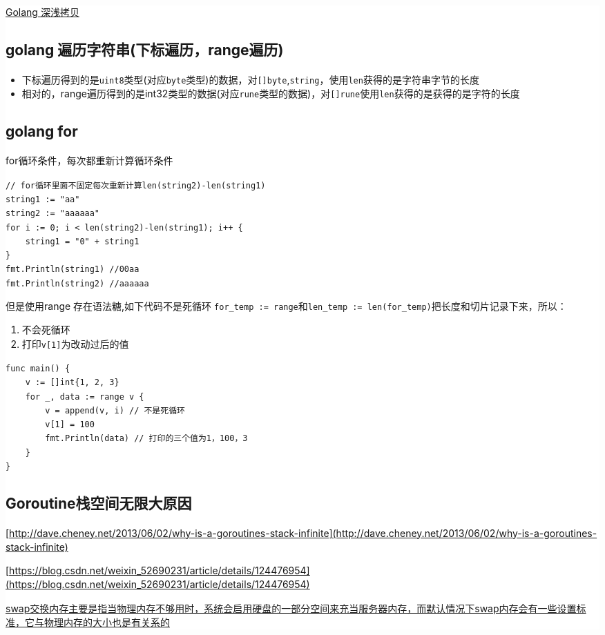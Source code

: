 [Golang 深浅拷贝](https://allendaydayup.blog.csdn.net/article/details/124913809?spm=1001.2101.3001.6661.1&utm_medium=distribute.pc_relevant_t0.none-task-blog-2%7Edefault%7ECTRLIST%7ERate-1-124913809-blog-127450453.pc_relevant_recovery_v2&depth_1-utm_source=distribute.pc_relevant_t0.none-task-blog-2%7Edefault%7ECTRLIST%7ERate-1-124913809-blog-127450453.pc_relevant_recovery_v2&utm_relevant_index=1)

## golang 遍历字符串(下标遍历，range遍历)

* 下标遍历得到的是`uint8`类型(对应`byte`类型)的数据，对`[]byte`,`string`，使用`len`获得的是字符串字节的长度
* 相对的，range遍历得到的是int32类型的数据(对应`rune`类型的数据)，对`[]rune`使用`len`获得的是获得的是字符的长度

## golang for

for循环条件，每次都重新计算循环条件

```
// for循环里面不固定每次重新计算len(string2)-len(string1)
string1 := "aa"
string2 := "aaaaaa"
for i := 0; i < len(string2)-len(string1); i++ {
	string1 = "0" + string1
}
fmt.Println(string1) //00aa
fmt.Println(string2) //aaaaaa
```

但是使用range 存在语法糖,如下代码不是死循环
`for_temp := range`和`len_temp := len(for_temp)`把长度和切片记录下来，所以：

1. 不会死循环
2. 打印`v[1]`为改动过后的值

```
func main() {
	v := []int{1, 2, 3}
	for _, data := range v {
		v = append(v, i) // 不是死循环
		v[1] = 100
		fmt.Println(data) // 打印的三个值为1，100，3
	}
}
```

## Goroutine栈空间无限大原因

[http://dave.cheney.net/2013/06/02/why-is-a-goroutines-stack-infinite](http://dave.cheney.net/2013/06/02/why-is-a-goroutines-stack-infinite)

[https://blog.csdn.net/weixin_52690231/article/details/124476954](https://blog.csdn.net/weixin_52690231/article/details/124476954)

[swap交换内存主要是指当物理内存不够用时，系统会启用硬盘的一部分空间来充当服务器内存，而默认情况下swap内存会有一些设置标准，它与物理内存的大小也是有关系的](https://blog.csdn.net/Listen2You/article/details/108205275?ops_request_misc=%257B%2522request%255Fid%2522%253A%2522167343982316800186555927%2522%252C%2522scm%2522%253A%252220140713.130102334.pc%255Fall.%2522%257D&request_id=167343982316800186555927&biz_id=0&utm_medium=distribute.pc_search_result.none-task-blog-2~all~first_rank_ecpm_v1~rank_v31_ecpm-2-108205275-null-null.142^v70^control,201^v4^add_ask&utm_term=%E5%A0%86%E5%86%85%E5%AD%98%E6%89%A9%E5%AE%B9%E5%90%97&spm=1018.2226.3001.4187)


[//]: # (插入写屏障”机制,对于栈中的对象是不生效的，“插入写屏障” 仅仅使用在堆中生效。所以在结束时需要STW来重新扫描栈，执行三色标记法回收白色垃圾)